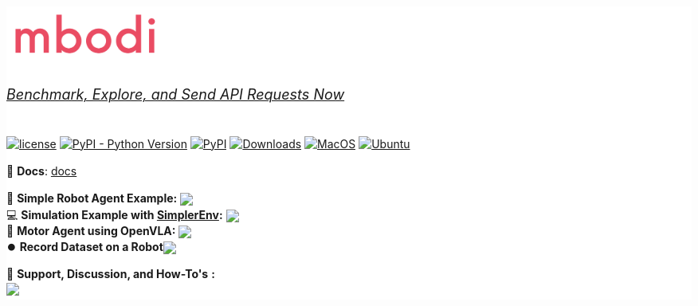 <div align="left">
 <img src="assets/logo.png" width=200;/>
  <div>&nbsp;</div>
  <div align="left">
    <sup>
      <a href="https://api.mbodi.ai">
        <i><font size="4">Benchmark, Explore, and Send API Requests Now</font></i>
      </a>
    </sup>
  </div>
  <div>&nbsp;</div>

[![license](https://img.shields.io/badge/License-Apache_2.0-blue.svg)](https://opensource.org/licenses/Apache-2.0)
[![PyPI - Python Version](https://img.shields.io/pypi/pyversions/mbodied)](https://pypi.org/project/mbodied/)
[![PyPI](https://img.shields.io/pypi/v/mbodied)](https://pypi.org/project/mbodied)
[![Downloads](https://static.pepy.tech/badge/mbodied)](https://pepy.tech/project/mbodied)
[![MacOS](https://github.com/mbodiai/opensource/actions/workflows/macos.yml/badge.svg?branch=main)](https://github.com/mbodiai/opensource/actions/workflows/macos.yml)
[![Ubuntu](https://github.com/mbodiai/opensource/actions/workflows/ubuntu.yml/badge.svg)](https://github.com/mbodiai/opensource/actions/workflows/ubuntu.yml)

📖 **Docs**: [docs](https://api.mbodi.ai/docs)

🚀 **Simple Robot Agent Example:** [<img align="center" src="https://colab.research.google.com/assets/colab-badge.svg" />](https://colab.research.google.com/drive/1KN0JohcjHX42wABBHe-CxXP-NWJjbZts?usp=sharing) </br>
💻 **Simulation Example with [SimplerEnv](https://github.com/simpler-env/SimplerEnv):** [<img align="center" src="https://colab.research.google.com/assets/colab-badge.svg" />](https://colab.research.google.com/drive/18oiuw1yTxO5x-eT7Z8qNyWtjyYd8cECI?usp=sharing) </br>
🤖 **Motor Agent using OpenVLA:** [<img align="center" src="https://colab.research.google.com/assets/colab-badge.svg" />](https://colab.research.google.com/drive/1flnMrqyepGOO8J9rE6rehzaLdZPsw6lX?usp=sharing)</br>
⏺️ **Record Dataset on a Robot**[<img align="center" src="https://colab.research.google.com/assets/colab-badge.svg" />](https://colab.research.google.com/drive/15UuFbMUJGEjqJ_7I_b5EvKvLCKnAc8bB?usp=sharing)</br>

🫡 **Support, Discussion, and How-To's** **:** </br>
[![](https://dcbadge.limes.pink/api/server/BPQ7FEGxNb?theme=discord&?logoColor=pink)](https://discord.gg/BPQ7FEGxNb)

</div>
